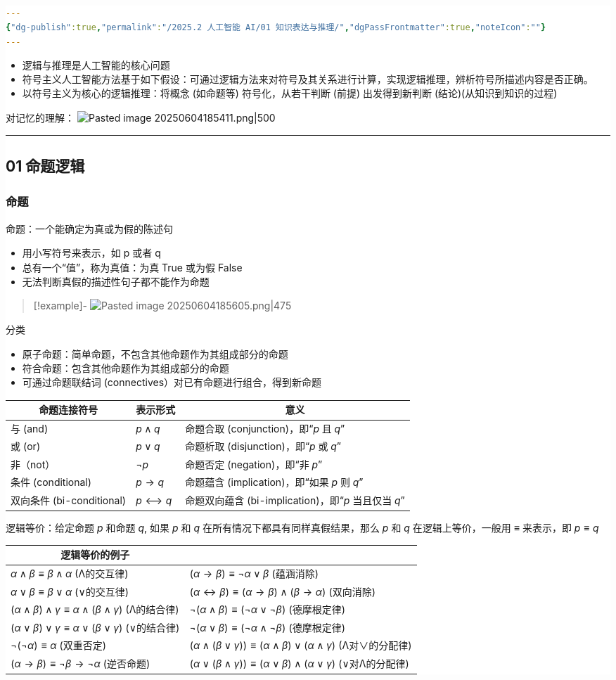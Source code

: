 ```yaml
---
{"dg-publish":true,"permalink":"/2025.2 人工智能 AI/01 知识表达与推理/","dgPassFrontmatter":true,"noteIcon":""}
---
```



- 逻辑与推理是人工智能的核心问题
- 符号主义人工智能方法基于如下假设：可通过逻辑方法来对符号及其关系进行计算，实现逻辑推理，辨析符号所描述内容是否正确。
- 以符号主义为核心的逻辑推理：将概念 (如命题等) 符号化，从若干判断 (前提) 出发得到新判断 (结论)(从知识到知识的过程)

对记忆的理解：
![Pasted image 20250604185411.png|500](/img/user/2025.2%20%E4%BA%BA%E5%B7%A5%E6%99%BA%E8%83%BD%20AI/public/Pasted%20image%2020250604185411.png)


---
## 01 命题逻辑

### 命题

命题：一个能确定为真或为假的陈述句
- 用小写符号来表示，如 p 或者 q
- 总有一个“值”，称为真值：为真 True 或为假 False
- 无法判断真假的描述性句子都不能作为命题


> [!example]-
> ![Pasted image 20250604185605.png|475](/img/user/2025.2%20%E4%BA%BA%E5%B7%A5%E6%99%BA%E8%83%BD%20AI/public/Pasted%20image%2020250604185605.png)


分类
- 原子命题：简单命题，不包含其他命题作为其组成部分的命题
- 符合命题：包含其他命题作为其组成部分的命题
- 可通过命题联结词 (connectives）对已有命题进行组合，得到新命题

| 命题连接符号               | 表示形式  | 意义                                   |
| -------------------- | ----- | ------------------------------------ |
| 与 (and)               | $p∧q$ | 命题合取 (conjunction)，即“$p$ 且 $q$”         |
| 或 (or)                | $p∨q$ | 命题析取 (disjunction)，即“$p$ 或 $q$”         |
| 非（not）               | $¬p$  | 命题否定 (negation)，即“非 $p$”               |
| 条件 (conditional)      | $p→q$ | 命题蕴含 (implication)，即“如果 $p$ 则 $q$”       |
| 双向条件 (bi-conditional) | $p⟷q$ | 命题双向蕴含 (bi-implication)，即“$p$ 当且仅当 $q$” |

逻辑等价：给定命题 $p$ 和命题 $q$, 如果 $p$ 和 $q$ 在所有情况下都具有同样真假结果，那么 $p$ 和 $q$ 在逻辑上等价，一般用 $\equiv$ 来表示，即 $p\equiv q$

| 逻辑等价的例子                                                                    |                                                                                                  |
| -------------------------------------------------------------------------- | ------------------------------------------------------------------------------------------------ |
| $\alpha\land\beta\equiv\beta\land\alpha$ (Λ的交互律)                           | $(\alpha\rightarrow\beta)\equiv\neg\alpha\lor\beta$ (蕴涵消除)                                       |
| $\alpha\lor\beta\equiv\beta\lor\alpha$ (∨的交互律)                             | $(\alpha\leftrightarrow\beta)\equiv(\alpha\rightarrow\beta)\land(\beta\rightarrow\alpha)$ (双向消除) |
| $(\alpha\land\beta)\land\gamma\equiv\alpha\land(\beta\land\gamma)$ (Λ的结合律) | $\neg(\alpha\land\beta)\equiv(\neg\alpha\lor\neg\beta)$ (德摩根定律)                                  |
| $(\alpha\lor\beta)\lor\gamma\equiv\alpha\lor(\beta\lor\gamma)$ (∨的结合律)     | $\neg(\alpha\lor\beta)\equiv(\neg\alpha\land\neg\beta)$ (德摩根定律)                                  |
| $\neg(\neg\alpha)\equiv\alpha$ (双重否定)                                      | $(\alpha\land(\beta\lor\gamma))\equiv(\alpha\land\beta)\lor(\alpha\land\gamma)$ (Λ对∨的分配律)        |
| $(\alpha\rightarrow\beta)\equiv\neg\beta\rightarrow\neg\alpha$ (逆否命题)      | $(\alpha\lor(\beta\land\gamma))\equiv(\alpha\lor\beta)\land(\alpha\lor\gamma)$ (∨对Λ的分配律)         |
